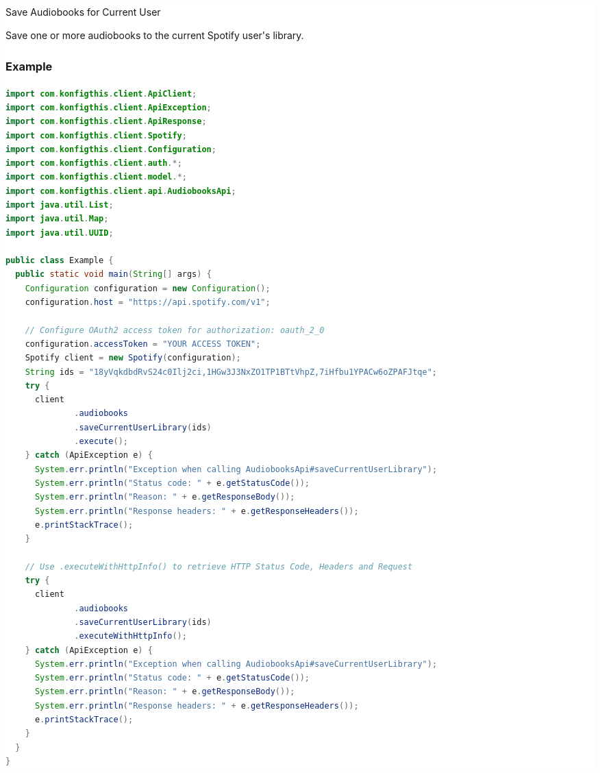 Save Audiobooks for Current User 

Save one or more audiobooks to the current Spotify user&#39;s library. 

### Example
```java
import com.konfigthis.client.ApiClient;
import com.konfigthis.client.ApiException;
import com.konfigthis.client.ApiResponse;
import com.konfigthis.client.Spotify;
import com.konfigthis.client.Configuration;
import com.konfigthis.client.auth.*;
import com.konfigthis.client.model.*;
import com.konfigthis.client.api.AudiobooksApi;
import java.util.List;
import java.util.Map;
import java.util.UUID;

public class Example {
  public static void main(String[] args) {
    Configuration configuration = new Configuration();
    configuration.host = "https://api.spotify.com/v1";
    
    // Configure OAuth2 access token for authorization: oauth_2_0
    configuration.accessToken = "YOUR ACCESS TOKEN";
    Spotify client = new Spotify(configuration);
    String ids = "18yVqkdbdRvS24c0Ilj2ci,1HGw3J3NxZO1TP1BTtVhpZ,7iHfbu1YPACw6oZPAFJtqe";
    try {
      client
              .audiobooks
              .saveCurrentUserLibrary(ids)
              .execute();
    } catch (ApiException e) {
      System.err.println("Exception when calling AudiobooksApi#saveCurrentUserLibrary");
      System.err.println("Status code: " + e.getStatusCode());
      System.err.println("Reason: " + e.getResponseBody());
      System.err.println("Response headers: " + e.getResponseHeaders());
      e.printStackTrace();
    }

    // Use .executeWithHttpInfo() to retrieve HTTP Status Code, Headers and Request
    try {
      client
              .audiobooks
              .saveCurrentUserLibrary(ids)
              .executeWithHttpInfo();
    } catch (ApiException e) {
      System.err.println("Exception when calling AudiobooksApi#saveCurrentUserLibrary");
      System.err.println("Status code: " + e.getStatusCode());
      System.err.println("Reason: " + e.getResponseBody());
      System.err.println("Response headers: " + e.getResponseHeaders());
      e.printStackTrace();
    }
  }
}

```
